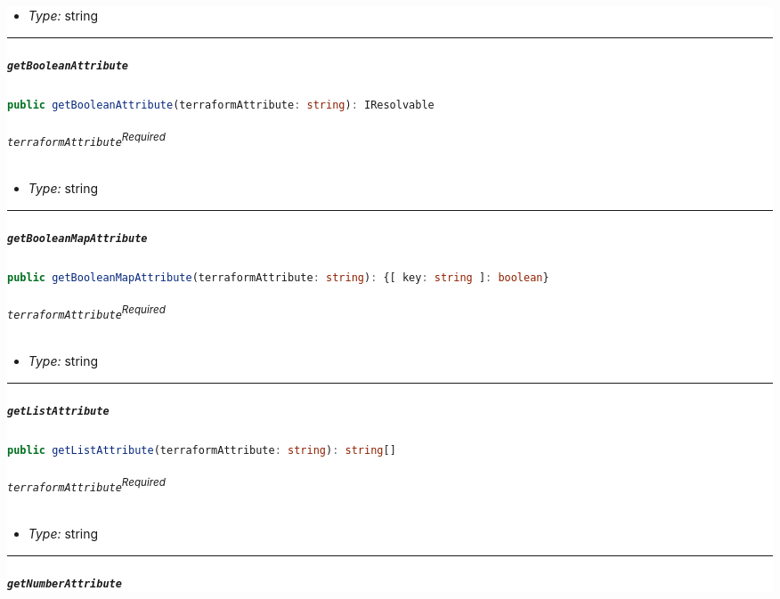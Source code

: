 - *Type:* string

---

##### `getBooleanAttribute` <a name="getBooleanAttribute" id="rhizo-co-terraform-provider-lacework.integrationAzureAl.IntegrationAzureAlCredentialsOutputReference.getBooleanAttribute"></a>

```typescript
public getBooleanAttribute(terraformAttribute: string): IResolvable
```

###### `terraformAttribute`<sup>Required</sup> <a name="terraformAttribute" id="rhizo-co-terraform-provider-lacework.integrationAzureAl.IntegrationAzureAlCredentialsOutputReference.getBooleanAttribute.parameter.terraformAttribute"></a>

- *Type:* string

---

##### `getBooleanMapAttribute` <a name="getBooleanMapAttribute" id="rhizo-co-terraform-provider-lacework.integrationAzureAl.IntegrationAzureAlCredentialsOutputReference.getBooleanMapAttribute"></a>

```typescript
public getBooleanMapAttribute(terraformAttribute: string): {[ key: string ]: boolean}
```

###### `terraformAttribute`<sup>Required</sup> <a name="terraformAttribute" id="rhizo-co-terraform-provider-lacework.integrationAzureAl.IntegrationAzureAlCredentialsOutputReference.getBooleanMapAttribute.parameter.terraformAttribute"></a>

- *Type:* string

---

##### `getListAttribute` <a name="getListAttribute" id="rhizo-co-terraform-provider-lacework.integrationAzureAl.IntegrationAzureAlCredentialsOutputReference.getListAttribute"></a>

```typescript
public getListAttribute(terraformAttribute: string): string[]
```

###### `terraformAttribute`<sup>Required</sup> <a name="terraformAttribute" id="rhizo-co-terraform-provider-lacework.integrationAzureAl.IntegrationAzureAlCredentialsOutputReference.getListAttribute.parameter.terraformAttribute"></a>

- *Type:* string

---

##### `getNumberAttribute` <a name="getNumberAttribute" id="rhizo-co-terraform-provider-lacework.integrationAzureAl.IntegrationAzureAlCredentialsOutputReference.getNumberAttribute"></a>
